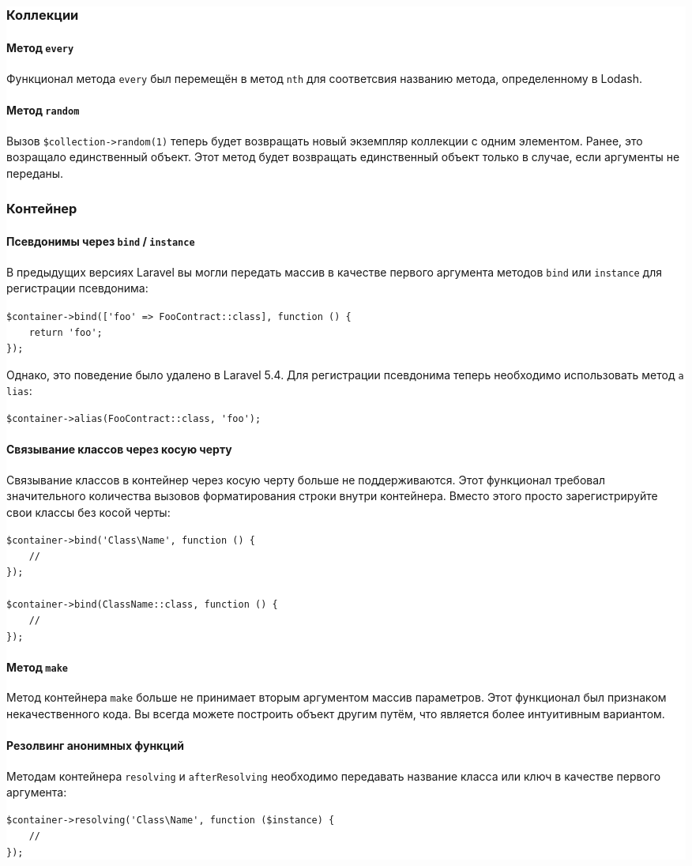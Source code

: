 ### Коллекции

#### Метод `every` 

Функционал метода `every` был перемещён в метод `nth` для соответсвия названию метода, определенному в Lodash.

#### Метод `random`

Вызов `$collection->random(1)` теперь будет возвращать новый экземпляр коллекции с одним элементом. Ранее, это возращало единственный объект. Этот метод будет возвращать единственный объект только в случае, если аргументы не переданы.

### Контейнер

#### Псевдонимы через `bind` / `instance`

В предыдущих версиях Laravel вы могли передать массив в качестве первого аргумента методов `bind` или `instance` для регистрации псевдонима:

    $container->bind(['foo' => FooContract::class], function () {
        return 'foo';
    });

Однако, это поведение было удалено в Laravel 5.4. Для регистрации псевдонима теперь необходимо использовать метод `alias`:

    $container->alias(FooContract::class, 'foo');

#### Связывание классов через косую черту

Связывание классов в контейнер через косую черту больше не поддерживаются. Этот функционал требовал значительного количества вызовов форматирования строки внутри контейнера. Вместо этого просто зарегистрируйте свои классы без косой черты:

    $container->bind('Class\Name', function () {
        //
    });

    $container->bind(ClassName::class, function () {
        //
    });

####  Метод `make` 

Метод контейнера `make` больше не принимает вторым аргументом массив параметров. Этот функционал был признаком некачественного кода. Вы всегда можете построить объект другим путём, что является более интуитивным вариантом.

#### Резолвинг анонимных функций 

Методам контейнера `resolving` и `afterResolving` необходимо передавать название класса или ключ в качестве первого аргумента:

    $container->resolving('Class\Name', function ($instance) {
        //
    });
